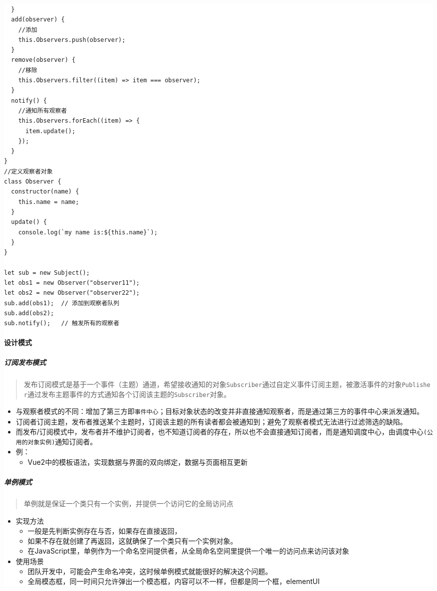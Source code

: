   ```
    }
    add(observer) {
      //添加
      this.Observers.push(observer);
    }
    remove(observer) {
      //移除
      this.Observers.filter((item) => item === observer);
    }
    notify() {
      //通知所有观察者
      this.Observers.forEach((item) => {
        item.update();
      });
    }
  }
  //定义观察者对象
  class Observer {
    constructor(name) {
      this.name = name;
    }
    update() {
      console.log(`my name is:${this.name}`);
    }
  }
  
  let sub = new Subject();
  let obs1 = new Observer("observer11");
  let obs2 = new Observer("observer22");
  sub.add(obs1);  // 添加到观察者队列
  sub.add(obs2);
  sub.notify();   // 触发所有的观察者
  ```

  

#### 设计模式

##### 订阅发布模式

> 发布订阅模式是基于一个事件（主题）通道，希望接收通知的对象`Subscriber`通过自定义事件订阅主题，被激活事件的对象`Publisher`通过发布主题事件的方式通知各个订阅该主题的`Subscriber`对象。

- 与观察者模式的不同：增加了第三方即`事件中心`；目标对象状态的改变并非直接通知观察者，而是通过第三方的事件中心来派发通知。
- 订阅者订阅主题，发布者推送某个主题时，订阅该主题的所有读者都会被通知到；避免了观察者模式无法进行过滤筛选的缺陷。
- 而发布/订阅模式中，发布者并不维护订阅者，也不知道订阅者的存在，所以也不会直接通知订阅者，而是通知调度中心，由调度中心`(公用的对象实例)`通知订阅者。
- 例：
  - Vue2中的模板语法，实现数据与界面的双向绑定，数据与页面相互更新

##### 单例模式

> 单例就是保证一个类只有一个实例，并提供一个访问它的全局访问点

- 实现方法
  - 一般是先判断实例存在与否，如果存在直接返回，
  - 如果不存在就创建了再返回，这就确保了一个类只有一个实例对象。
  - 在JavaScript里，单例作为一个命名空间提供者，从全局命名空间里提供一个唯一的访问点来访问该对象
- 使用场景
  - 团队开发中，可能会产生命名冲突，这时候单例模式就能很好的解决这个问题。
  - 全局模态框，同一时间只允许弹出一个模态框，内容可以不一样，但都是同一个框，elementUI
